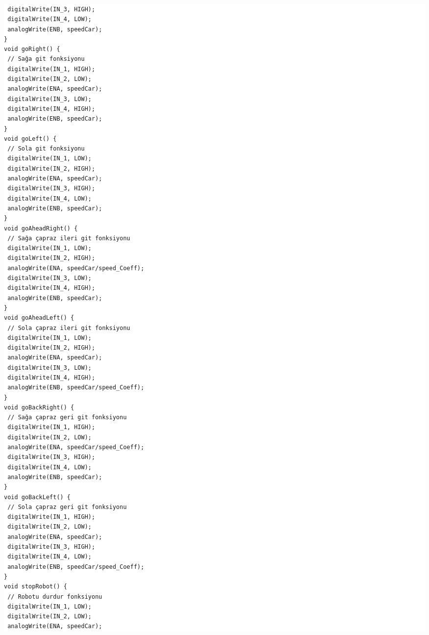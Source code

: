 ``` 
 digitalWrite(IN_3, HIGH);
 digitalWrite(IN_4, LOW);
 analogWrite(ENB, speedCar);
}
void goRight() {
 // Sağa git fonksiyonu
 digitalWrite(IN_1, HIGH);
 digitalWrite(IN_2, LOW);
 analogWrite(ENA, speedCar);
 digitalWrite(IN_3, LOW);
 digitalWrite(IN_4, HIGH);
 analogWrite(ENB, speedCar);
}
void goLeft() {
 // Sola git fonksiyonu
 digitalWrite(IN_1, LOW);
 digitalWrite(IN_2, HIGH);
 analogWrite(ENA, speedCar);
 digitalWrite(IN_3, HIGH);
 digitalWrite(IN_4, LOW);
 analogWrite(ENB, speedCar);
}
void goAheadRight() {
 // Sağa çapraz ileri git fonksiyonu
 digitalWrite(IN_1, LOW);
 digitalWrite(IN_2, HIGH);
 analogWrite(ENA, speedCar/speed_Coeff);
 digitalWrite(IN_3, LOW);
 digitalWrite(IN_4, HIGH);
 analogWrite(ENB, speedCar);
}
void goAheadLeft() {
 // Sola çapraz ileri git fonksiyonu
 digitalWrite(IN_1, LOW);
 digitalWrite(IN_2, HIGH);
 analogWrite(ENA, speedCar);
 digitalWrite(IN_3, LOW);
 digitalWrite(IN_4, HIGH);
 analogWrite(ENB, speedCar/speed_Coeff);
}
void goBackRight() {
 // Sağa çapraz geri git fonksiyonu
 digitalWrite(IN_1, HIGH);
 digitalWrite(IN_2, LOW);
 analogWrite(ENA, speedCar/speed_Coeff);
 digitalWrite(IN_3, HIGH);
 digitalWrite(IN_4, LOW);
 analogWrite(ENB, speedCar);
}
void goBackLeft() {
 // Sola çapraz geri git fonksiyonu
 digitalWrite(IN_1, HIGH);
 digitalWrite(IN_2, LOW);
 analogWrite(ENA, speedCar);
 digitalWrite(IN_3, HIGH);
 digitalWrite(IN_4, LOW);
 analogWrite(ENB, speedCar/speed_Coeff);
}
void stopRobot() {
 // Robotu durdur fonksiyonu
 digitalWrite(IN_1, LOW);
 digitalWrite(IN_2, LOW);
 analogWrite(ENA, speedCar);
```